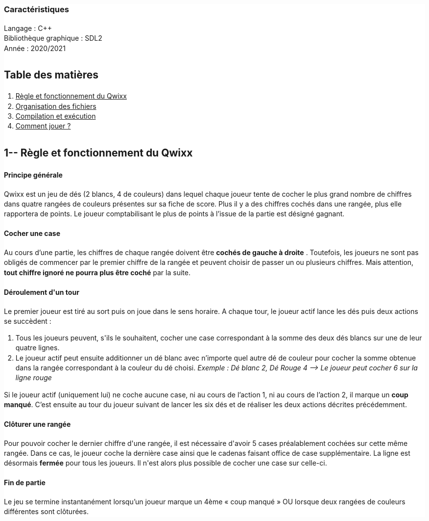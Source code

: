### Caractéristiques
Langage : C++  
Bibliothèque graphique : SDL2  
Année : 2020/2021

## Table des matières
1. [Règle et fonctionnement du Qwixx](#1---règle-et-fonctionnement-du-qwixx)
2. [Organisation des fichiers](#2---organisation-des-fichiers)
3. [Compilation et exécution](#3---compilation-et-exécution)
4. [Comment jouer ?](#4---comment-jouer)

## 1-- Règle et fonctionnement du Qwixx
#### Principe générale
Qwixx est un jeu de dés (2 blancs, 4 de couleurs) dans lequel chaque joueur tente de cocher le plus grand nombre de chiffres dans 
quatre rangées de couleurs présentes sur sa fiche de score. Plus il y a des chiffres cochés dans une rangée, plus elle rapportera de 
points. Le joueur comptabilisant le plus de points à l’issue de la partie est désigné gagnant. 

#### Cocher une case
Au cours d’une partie, les chiffres de chaque rangée doivent être __cochés de gauche à droite__ . Toutefois, les joueurs ne sont pas 
obligés de commencer par le premier chiffre de la rangée et peuvent choisir de passer un ou plusieurs chiffres. Mais attention, __tout chiffre ignoré ne pourra plus être coché__ par la suite.

#### Déroulement d'un tour
Le premier joueur est tiré au sort puis on joue dans le sens horaire. A chaque tour, le joueur actif lance les dés puis
deux actions se succèdent : 

1. Tous les joueurs peuvent, s'ils le souhaitent, cocher une case correspondant à la somme des deux dés blancs sur une de leur quatre lignes. 
2. Le joueur actif peut ensuite additionner un dé blanc avec n’importe quel autre dé de couleur pour cocher la somme obtenue dans la rangée 
correspondant à la couleur du dé choisi.
*Exemple : Dé blanc 2, Dé Rouge 4 --> Le joueur peut cocher 6 sur la ligne rouge*  

Si le joueur actif (uniquement lui) ne coche aucune case, ni au cours de l’action 1, ni au cours de l’action 2, il marque un __coup manqué__. 
C’est ensuite au tour du joueur suivant de lancer les six dés et de réaliser les deux actions décrites précédemment.

#### Clôturer une rangée
Pour pouvoir cocher le dernier chiffre d'une rangée, il est nécessaire d'avoir 5 cases préalablement cochées sur cette même rangée.
Dans ce cas, le joueur coche la dernière case ainsi que le cadenas faisant office de case supplémentaire. La ligne est désormais __fermée__
pour tous les joueurs. Il n'est alors plus possible de cocher une case sur celle-ci.

#### Fin de partie
Le jeu se termine instantanément lorsqu’un joueur marque un 4ème « coup manqué » OU lorsque deux rangées de couleurs différentes 
sont clôturées.
